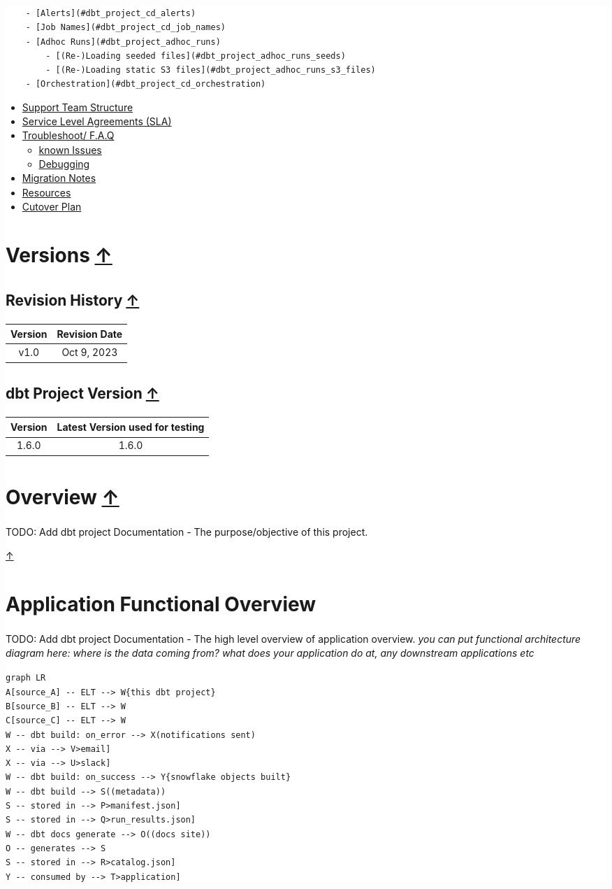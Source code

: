         - [Alerts](#dbt_project_cd_alerts)
        - [Job Names](#dbt_project_cd_job_names)
        - [Adhoc Runs](#dbt_project_adhoc_runs)
            - [(Re-)Loading seeded files](#dbt_project_adhoc_runs_seeds)
            - [(Re-)Loading static S3 files](#dbt_project_adhoc_runs_s3_files)
        - [Orchestration](#dbt_project_cd_orchestration)
- [Support Team Structure](#dbt_project_support_team_structure)
- [Service Level Agreements (SLA)](#dbt_project_sla)
- [Troubleshoot/ F.A.Q](#dbt_troubleshoot)
    - [known Issues](#dbt_troubleshoot_known_issues)
    - [Debugging](#dbt_troubleshoot_debugging)
- [Migration Notes](#dbt_project_migration_notes)
- [Resources](#resources-)
- [Cutover Plan](#cutover_plan)


# Versions <a name="versions-"></a> [↑](#toc-)

## Revision History <a name="project_revisionhistory"></a> [↑](#toc-)

|**Version** | **Revision Date** |
| :-------: | :-------------: |
|v1.0       | Oct 9, 2023    |

## dbt Project Version <a name="dbt_project_version_info"></a> [↑](#toc-)

|**Version** | **Latest Version used for testing** | 
| :--------: | :---------------------------------: | 
| 1.6.0      |   1.6.0                            | 


# Overview <a name="dbt_project_overview"></a> [↑](#toc-)

TODO: Add dbt project Documentation - The purpose/objective of this project.

[↑](#toc-)
# Application Functional Overview <a name="dbt_project_components"></a> 

TODO: Add dbt project Documentation - The high level overview of application overview.
*you can put functional architecture diagram here: where is the data coming from? what does your application do at, any downstream applications etc*

```mermaid
graph LR
A[source_A] -- ELT --> W{this dbt project}
B[source_B] -- ELT --> W
C[source_C] -- ELT --> W
W -- dbt build: on_error --> X(notifications sent)
X -- via --> V>email]
X -- via --> U>slack]
W -- dbt build: on_success --> Y{snowflake objects built}
W -- dbt build --> S((metadata))
S -- stored in --> P>manifest.json]
S -- stored in --> Q>run_results.json]
W -- dbt docs generate --> O((docs site))
O -- generates --> S
S -- stored in --> R>catalog.json]
Y -- consumed by --> T>application]
```